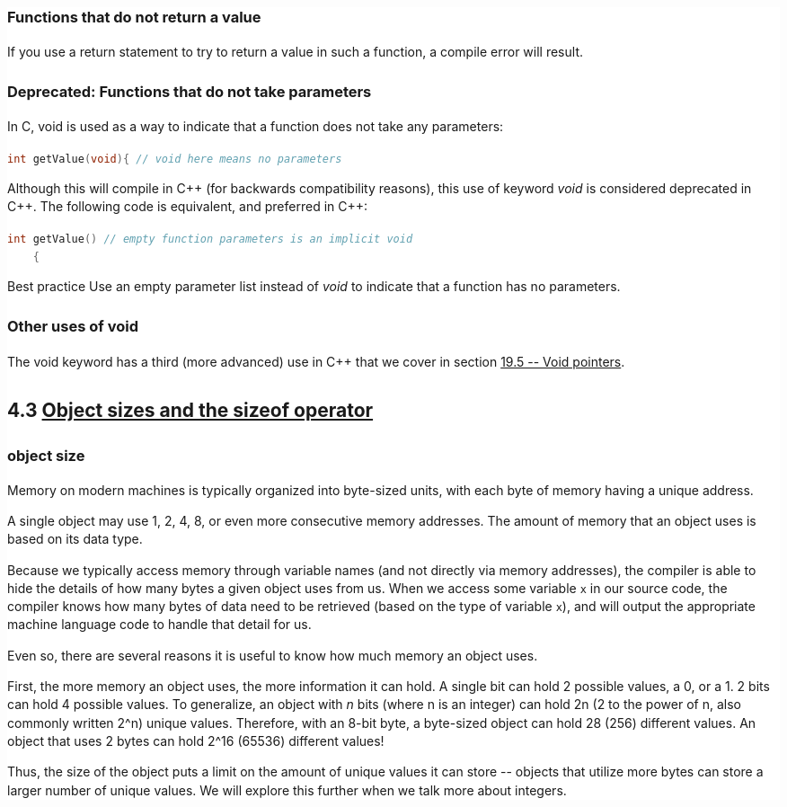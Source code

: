 ### Functions that do not return a value
If you use a return statement to try to return a value in such a function, a compile error will result.
### Deprecated: Functions that do not take parameters

In C, void is used as a way to indicate that a function does not take any parameters:

```cpp
int getValue(void){ // void here means no parameters
```
Although this will compile in C++ (for backwards compatibility reasons), this use of keyword _void_ is considered deprecated in C++. The following code is equivalent, and preferred in C++:

```cpp
int getValue() // empty function parameters is an implicit void
	{
```

Best practice  Use an empty parameter list instead of _void_ to indicate that a function has no parameters.

### Other uses of void 
The void keyword has a third (more advanced) use in C++ that we cover in section [19.5 -- Void pointers](https://www.learncpp.com/cpp-tutorial/void-pointers/).

## 4.3 [Object sizes and the sizeof operator](https://www.learncpp.com/cpp-tutorial/object-sizes-and-the-sizeof-operator/)
### object size
Memory on modern machines is typically organized into byte-sized units, with each byte of memory having a unique address.

A single object may use 1, 2, 4, 8, or even more consecutive memory addresses. The amount of memory that an object uses is based on its data type.

Because we typically access memory through variable names (and not directly via memory addresses), the compiler is able to hide the details of how many bytes a given object uses from us. When we access some variable `x` in our source code, the compiler knows how many bytes of data need to be retrieved (based on the type of variable `x`), and will output the appropriate machine language code to handle that detail for us.

Even so, there are several reasons it is useful to know how much memory an object uses.

First, the more memory an object uses, the more information it can hold.
A single bit can hold 2 possible values, a 0, or a 1.  2 bits can hold 4 possible values.
To generalize, an object with _n_ bits (where n is an integer) can hold 2n (2 to the power of n, also commonly written 2^n) unique values. Therefore, with an 8-bit byte, a byte-sized object can hold 28 (256) different values. An object that uses 2 bytes can hold 2^16 (65536) different values!

Thus, the size of the object puts a limit on the amount of unique values it can store -- objects that utilize more bytes can store a larger number of unique values. We will explore this further when we talk more about integers.
